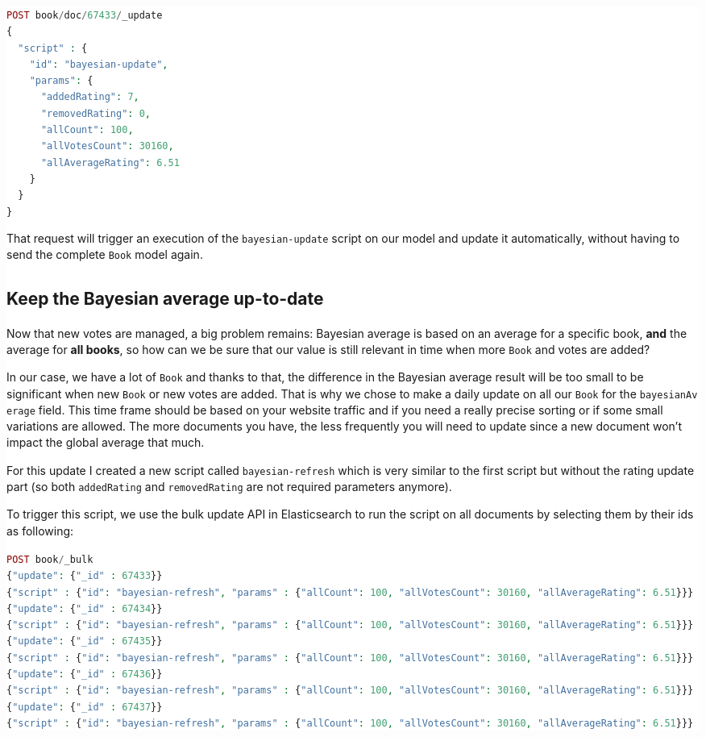 ```php
POST book/doc/67433/_update
{
  "script" : {
    "id": "bayesian-update",
    "params": {
      "addedRating": 7,
      "removedRating": 0,
      "allCount": 100,
      "allVotesCount": 30160,
      "allAverageRating": 6.51
    }
  }
}
```

That request will trigger an execution of the `bayesian-update` script on our model and update it automatically, without having to send the complete `Book` model again.

## Keep the Bayesian average up-to-date

Now that new votes are managed, a big problem remains: Bayesian average is based on an average for a specific book, **and** the average for **all books**, so how can we be sure that our value is still relevant in time when more `Book` and votes are added?

In our case, we have a lot of `Book` and thanks to that, the difference in the Bayesian average result will be too small to be significant when new `Book` or new votes are added. That is why we chose to make a daily update on all our `Book` for the `bayesianAverage` field. This time frame should be based on your website traffic and if you need a really precise sorting or if some small variations are allowed. The more documents you have, the less frequently you will need to update since a new document won’t impact the global average that much.

For this update I created a new script called `bayesian-refresh` which is very similar to the first script but without the rating update part (so both `addedRating` and `removedRating` are not required parameters anymore).

To trigger this script, we use the bulk update API in Elasticsearch to run the script on all documents by selecting them by their ids as following:

```php
POST book/_bulk
{"update": {"_id" : 67433}}
{"script" : {"id": "bayesian-refresh", "params" : {"allCount": 100, "allVotesCount": 30160, "allAverageRating": 6.51}}}
{"update": {"_id" : 67434}}
{"script" : {"id": "bayesian-refresh", "params" : {"allCount": 100, "allVotesCount": 30160, "allAverageRating": 6.51}}}
{"update": {"_id" : 67435}}
{"script" : {"id": "bayesian-refresh", "params" : {"allCount": 100, "allVotesCount": 30160, "allAverageRating": 6.51}}}
{"update": {"_id" : 67436}}
{"script" : {"id": "bayesian-refresh", "params" : {"allCount": 100, "allVotesCount": 30160, "allAverageRating": 6.51}}}
{"update": {"_id" : 67437}}
{"script" : {"id": "bayesian-refresh", "params" : {"allCount": 100, "allVotesCount": 30160, "allAverageRating": 6.51}}}
```
